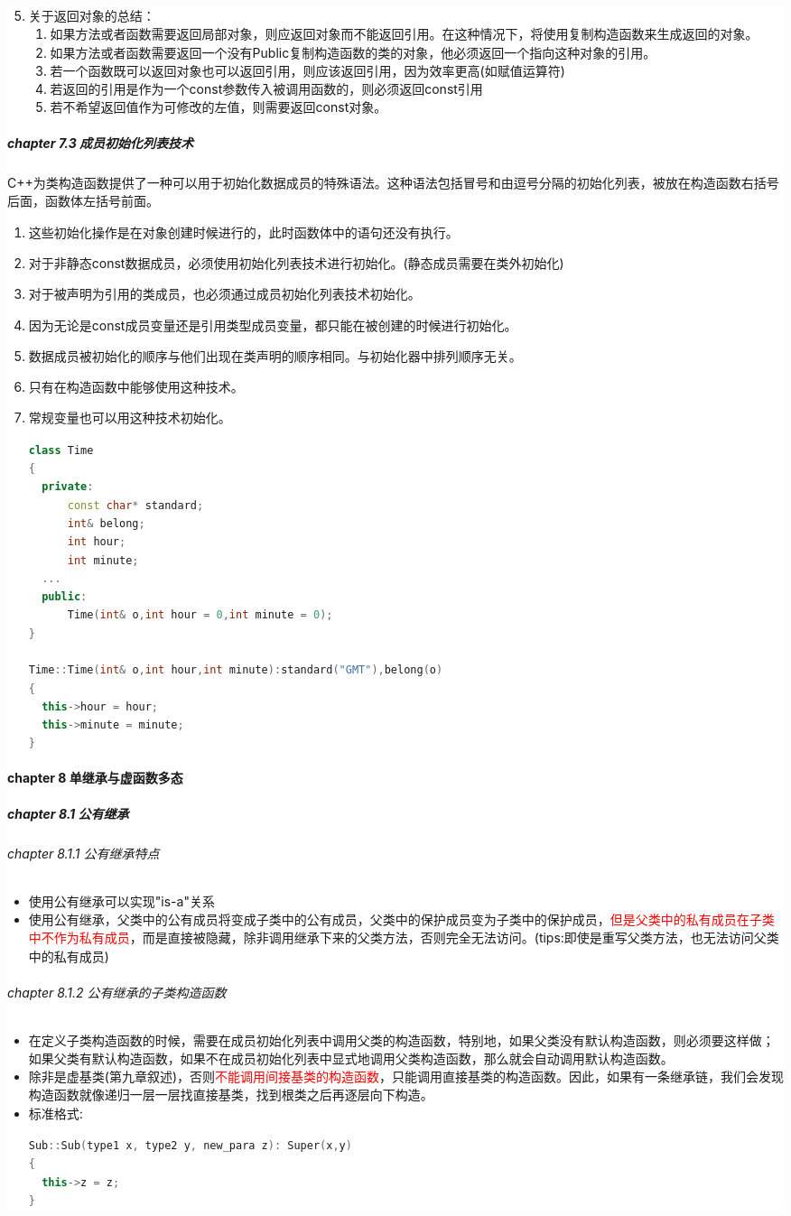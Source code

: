 5. 关于返回对象的总结：
    1. 如果方法或者函数需要返回局部对象，则应返回对象而不能返回引用。在这种情况下，将使用复制构造函数来生成返回的对象。
    2. 如果方法或者函数需要返回一个没有Public复制构造函数的类的对象，他必须返回一个指向这种对象的引用。
    3. 若一个函数既可以返回对象也可以返回引用，则应该返回引用，因为效率更高(如赋值运算符)
    4. 若返回的引用是作为一个const参数传入被调用函数的，则必须返回const引用
    5. 若不希望返回值作为可修改的左值，则需要返回const对象。

##### chapter 7.3 成员初始化列表技术
C++为类构造函数提供了一种可以用于初始化数据成员的特殊语法。这种语法包括冒号和由逗号分隔的初始化列表，被放在构造函数右括号后面，函数体左括号前面。
1. 这些初始化操作是在对象创建时候进行的，此时函数体中的语句还没有执行。
2. 对于非静态const数据成员，必须使用初始化列表技术进行初始化。(静态成员需要在类外初始化)
3. 对于被声明为引用的类成员，也必须通过成员初始化列表技术初始化。
4. 因为无论是const成员变量还是引用类型成员变量，都只能在被创建的时候进行初始化。
5. 数据成员被初始化的顺序与他们出现在类声明的顺序相同。与初始化器中排列顺序无关。
6. 只有在构造函数中能够使用这种技术。
7. 常规变量也可以用这种技术初始化。

    ```cpp
    class Time
    {
      private:
          const char* standard;
          int& belong;
          int hour;
          int minute;
      ...
      public:
          Time(int& o,int hour = 0,int minute = 0);
    }
    
    Time::Time(int& o,int hour,int minute):standard("GMT"),belong(o)
    {
      this->hour = hour;
      this->minute = minute;
    }
    ```

#### chapter 8 单继承与虚函数多态

##### chapter 8.1 公有继承

###### chapter 8.1.1 公有继承特点

* 使用公有继承可以实现"is-a"关系
* 使用公有继承，父类中的公有成员将变成子类中的公有成员，父类中的保护成员变为子类中的保护成员，<font color = 'red'>但是父类中的私有成员在子类中不作为私有成员</font>，而是直接被隐藏，除非调用继承下来的父类方法，否则完全无法访问。(tips:即使是重写父类方法，也无法访问父类中的私有成员)

###### chapter 8.1.2 公有继承的子类构造函数

* 在定义子类构造函数的时候，需要在成员初始化列表中调用父类的构造函数，特别地，如果父类没有默认构造函数，则必须要这样做；如果父类有默认构造函数，如果不在成员初始化列表中显式地调用父类构造函数，那么就会自动调用默认构造函数。
* 除非是虚基类(第九章叙述)，否则<font color = 'red'>不能调用间接基类的构造函数</font>，只能调用直接基类的构造函数。因此，如果有一条继承链，我们会发现构造函数就像递归一层一层找直接基类，找到根类之后再逐层向下构造。
* 标准格式:
   ```cpp
   Sub::Sub(type1 x, type2 y, new_para z): Super(x,y)
   {
     this->z = z;
   }
   ```
